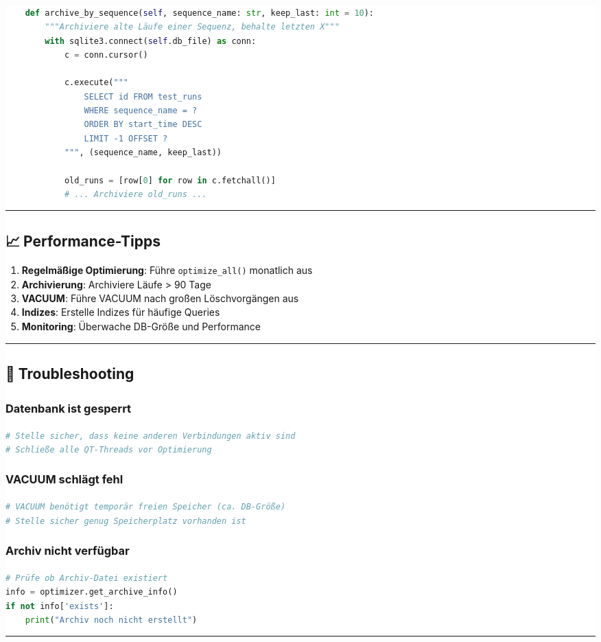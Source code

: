 ```python
    def archive_by_sequence(self, sequence_name: str, keep_last: int = 10):
        """Archiviere alte Läufe einer Sequenz, behalte letzten X"""
        with sqlite3.connect(self.db_file) as conn:
            c = conn.cursor()

            c.execute("""
                SELECT id FROM test_runs
                WHERE sequence_name = ?
                ORDER BY start_time DESC
                LIMIT -1 OFFSET ?
            """, (sequence_name, keep_last))

            old_runs = [row[0] for row in c.fetchall()]
            # ... Archiviere old_runs ...
```

---

## 📈 Performance-Tipps

1. **Regelmäßige Optimierung**: Führe `optimize_all()` monatlich aus
2. **Archivierung**: Archiviere Läufe > 90 Tage
3. **VACUUM**: Führe VACUUM nach großen Löschvorgängen aus
4. **Indizes**: Erstelle Indizes für häufige Queries
5. **Monitoring**: Überwache DB-Größe und Performance

---

## 🐛 Troubleshooting

### Datenbank ist gesperrt

```python
# Stelle sicher, dass keine anderen Verbindungen aktiv sind
# Schließe alle QT-Threads vor Optimierung
```

### VACUUM schlägt fehl

```python
# VACUUM benötigt temporär freien Speicher (ca. DB-Größe)
# Stelle sicher genug Speicherplatz vorhanden ist
```

### Archiv nicht verfügbar

```python
# Prüfe ob Archiv-Datei existiert
info = optimizer.get_archive_info()
if not info['exists']:
    print("Archiv noch nicht erstellt")
```

---